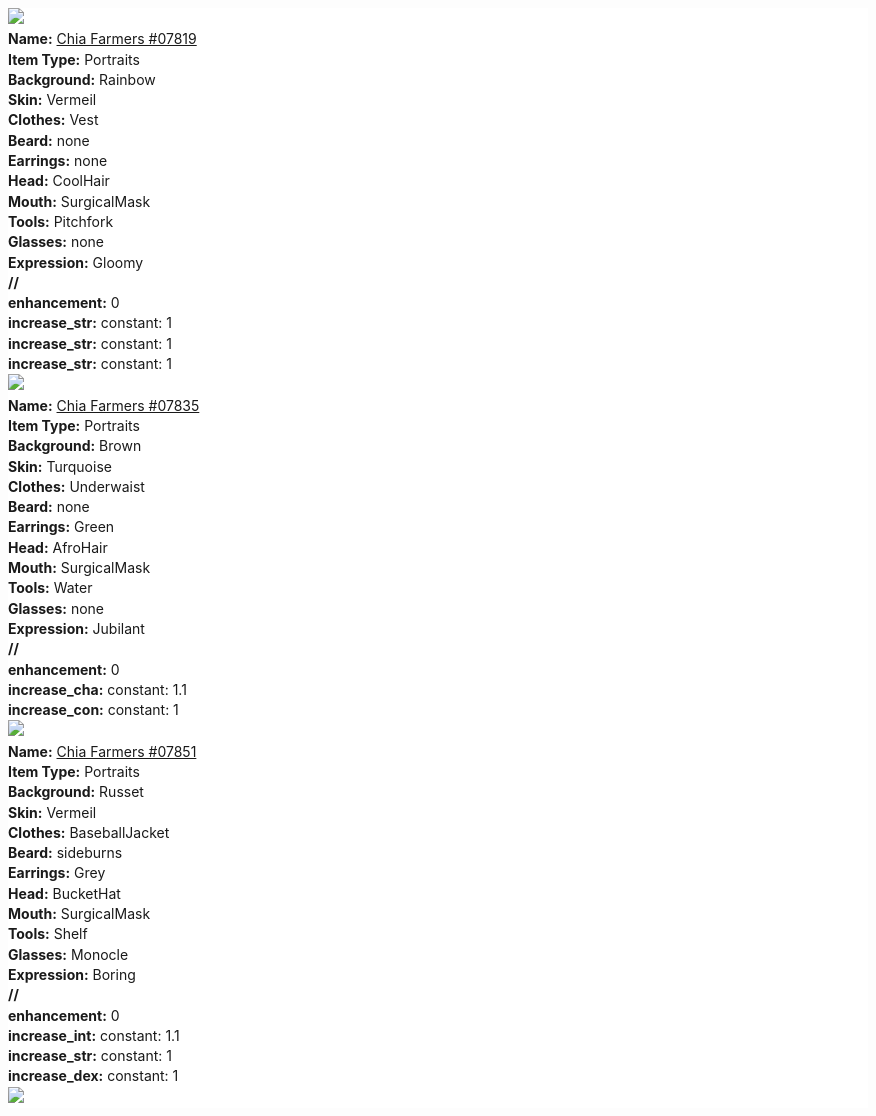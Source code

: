 <div class="item_thumbnail">
<a href="https://mintgarden.io/nfts/nft1efhwamq2dcvxrerl8rmexlymevnumwux988hddwaeqnh0wnxlrmq57a746"><img loading="lazy" src="https://assets.mainnet.mintgarden.io/thumbnails/28abc372f0eb35fc7d0f042b019a2c24f8d1617c74bf26649d0194bdbd80ecf4.webp"></a>
<div><strong>Name:</strong> <a href="https://mintgarden.io/nfts/nft1efhwamq2dcvxrerl8rmexlymevnumwux988hddwaeqnh0wnxlrmq57a746">Chia Farmers #07819</a></div>
<div><strong>Item Type:</strong> Portraits</div>
<div><strong>Background:</strong> Rainbow</div>
<div><strong>Skin:</strong> Vermeil</div>
<div><strong>Clothes:</strong> Vest</div>
<div><strong>Beard:</strong> none</div>
<div><strong>Earrings:</strong> none</div>
<div><strong>Head:</strong> CoolHair</div>
<div><strong>Mouth:</strong> SurgicalMask</div>
<div><strong>Tools:</strong> Pitchfork</div>
<div><strong>Glasses:</strong> none</div>
<div><strong>Expression:</strong> Gloomy</div>
<div><strong>//</strong></div><div><strong>enhancement:</strong> 0</div>
<div><strong>increase_str:</strong> constant: 1</div>
<div><strong>increase_str:</strong> constant: 1</div>
<div><strong>increase_str:</strong> constant: 1</div>
</div>
<div class="item_thumbnail">
<a href="https://mintgarden.io/nfts/nft1ud8qvzwmrzpcvv2ue3nekm9wztxywcjy06deqnvak74qjwvlysksnwa75q"><img loading="lazy" src="https://assets.mainnet.mintgarden.io/thumbnails/0c28a019c4ed0b4eae3d21bf6db50f7304d04489d919d5970b87fd38eee5b25c.webp"></a>
<div><strong>Name:</strong> <a href="https://mintgarden.io/nfts/nft1ud8qvzwmrzpcvv2ue3nekm9wztxywcjy06deqnvak74qjwvlysksnwa75q">Chia Farmers #07835</a></div>
<div><strong>Item Type:</strong> Portraits</div>
<div><strong>Background:</strong> Brown</div>
<div><strong>Skin:</strong> Turquoise</div>
<div><strong>Clothes:</strong> Underwaist</div>
<div><strong>Beard:</strong> none</div>
<div><strong>Earrings:</strong> Green</div>
<div><strong>Head:</strong> AfroHair</div>
<div><strong>Mouth:</strong> SurgicalMask</div>
<div><strong>Tools:</strong> Water</div>
<div><strong>Glasses:</strong> none</div>
<div><strong>Expression:</strong> Jubilant</div>
<div><strong>//</strong></div><div><strong>enhancement:</strong> 0</div>
<div><strong>increase_cha:</strong> constant: 1.1</div>
<div><strong>increase_con:</strong> constant: 1</div>
</div>
<div class="item_thumbnail">
<a href="https://mintgarden.io/nfts/nft14ueuekns8je8qw0090ez5szqxrx6s6gqg2zz9stdlqeul2achxwq4rpz73"><img loading="lazy" src="https://assets.mainnet.mintgarden.io/thumbnails/14c61c4d695ee3cfc11eef17ab1af580bfa3140fa4cb69928e0de1cf9e37c5cd.webp"></a>
<div><strong>Name:</strong> <a href="https://mintgarden.io/nfts/nft14ueuekns8je8qw0090ez5szqxrx6s6gqg2zz9stdlqeul2achxwq4rpz73">Chia Farmers #07851</a></div>
<div><strong>Item Type:</strong> Portraits</div>
<div><strong>Background:</strong> Russet</div>
<div><strong>Skin:</strong> Vermeil</div>
<div><strong>Clothes:</strong> BaseballJacket</div>
<div><strong>Beard:</strong> sideburns</div>
<div><strong>Earrings:</strong> Grey</div>
<div><strong>Head:</strong> BucketHat</div>
<div><strong>Mouth:</strong> SurgicalMask</div>
<div><strong>Tools:</strong> Shelf</div>
<div><strong>Glasses:</strong> Monocle</div>
<div><strong>Expression:</strong> Boring</div>
<div><strong>//</strong></div><div><strong>enhancement:</strong> 0</div>
<div><strong>increase_int:</strong> constant: 1.1</div>
<div><strong>increase_str:</strong> constant: 1</div>
<div><strong>increase_dex:</strong> constant: 1</div>
</div>
<div class="item_thumbnail">
<a href="https://mintgarden.io/nfts/nft1w00qmyrerwgteyk3pdnkpmfmejqmwszznlfdc40ljtq74msvhnuqxa9sqp"><img loading="lazy" src="https://assets.mainnet.mintgarden.io/thumbnails/2ed24dc2a686235940078d11a47144ffa73fb2aef3543aeb29d2691df103ce26.webp"></a>